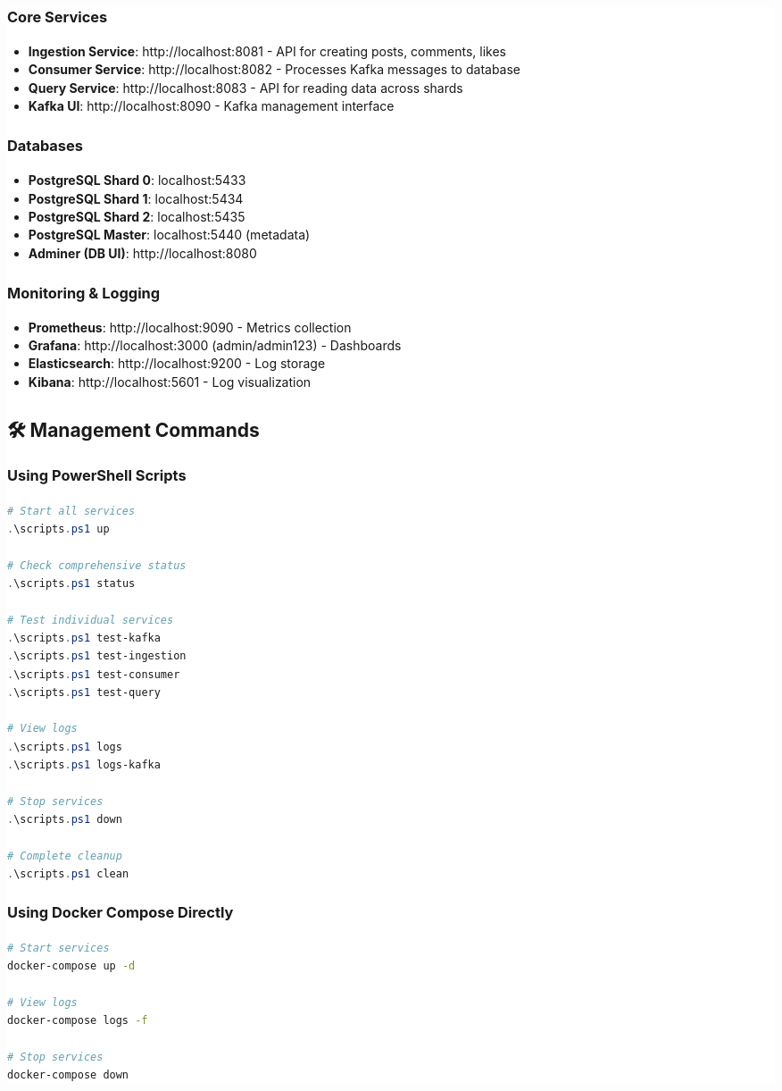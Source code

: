 ### Core Services
- **Ingestion Service**: http://localhost:8081 - API for creating posts, comments, likes
- **Consumer Service**: http://localhost:8082 - Processes Kafka messages to database
- **Query Service**: http://localhost:8083 - API for reading data across shards
- **Kafka UI**: http://localhost:8090 - Kafka management interface

### Databases
- **PostgreSQL Shard 0**: localhost:5433
- **PostgreSQL Shard 1**: localhost:5434  
- **PostgreSQL Shard 2**: localhost:5435
- **PostgreSQL Master**: localhost:5440 (metadata)
- **Adminer (DB UI)**: http://localhost:8080

### Monitoring & Logging
- **Prometheus**: http://localhost:9090 - Metrics collection
- **Grafana**: http://localhost:3000 (admin/admin123) - Dashboards
- **Elasticsearch**: http://localhost:9200 - Log storage
- **Kibana**: http://localhost:5601 - Log visualization

## 🛠️ Management Commands

### Using PowerShell Scripts
```powershell
# Start all services
.\scripts.ps1 up

# Check comprehensive status
.\scripts.ps1 status

# Test individual services
.\scripts.ps1 test-kafka
.\scripts.ps1 test-ingestion
.\scripts.ps1 test-consumer
.\scripts.ps1 test-query

# View logs
.\scripts.ps1 logs
.\scripts.ps1 logs-kafka

# Stop services
.\scripts.ps1 down

# Complete cleanup
.\scripts.ps1 clean
```

### Using Docker Compose Directly
```bash
# Start services
docker-compose up -d

# View logs
docker-compose logs -f

# Stop services
docker-compose down
```
